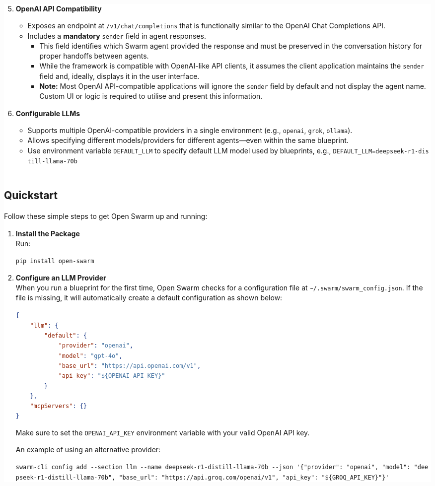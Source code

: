 5. **OpenAI API Compatibility**  
   - Exposes an endpoint at `/v1/chat/completions` that is functionally similar to the OpenAI Chat Completions API.
   - Includes a **mandatory** `sender` field in agent responses.  
     - This field identifies which Swarm agent provided the response and must be preserved in the conversation history for proper handoffs between agents.
     - While the framework is compatible with OpenAI-like API clients, it assumes the client application maintains the `sender` field and, ideally, displays it in the user interface.
     - **Note:** Most OpenAI API-compatible applications will ignore the `sender` field by default and not display the agent name. Custom UI or logic is required to utilise and present this information.

6. **Configurable LLMs**  
   - Supports multiple OpenAI-compatible providers in a single environment (e.g., `openai`, `grok`, `ollama`).
   - Allows specifying different models/providers for different agents—even within the same blueprint.
   - Use environment variable `DEFAULT_LLM` to specify default LLM model used by blueprints, e.g., `DEFAULT_LLM=deepseek-r1-distill-llama-70b`

---

## Quickstart

Follow these simple steps to get Open Swarm up and running:

1. **Install the Package**  
   Run:
   ```bash
   pip install open-swarm
   ```

2. **Configure an LLM Provider**  
   When you run a blueprint for the first time, Open Swarm checks for a configuration file at `~/.swarm/swarm_config.json`. If the file is missing, it will automatically create a default configuration as shown below:
   ```json
   {
       "llm": {
           "default": {
               "provider": "openai",
               "model": "gpt-4o",
               "base_url": "https://api.openai.com/v1",
               "api_key": "${OPENAI_API_KEY}"
           }
       },
       "mcpServers": {}
   }
   ```
   Make sure to set the `OPENAI_API_KEY` environment variable with your valid OpenAI API key.

   An example of using an alternative provider:

   `swarm-cli config add --section llm --name deepseek-r1-distill-llama-70b --json '{"provider": "openai", "model": "deepseek-r1-distill-llama-70b", "base_url": "https://api.groq.com/openai/v1", "api_key": "${GROQ_API_KEY}"}' `
